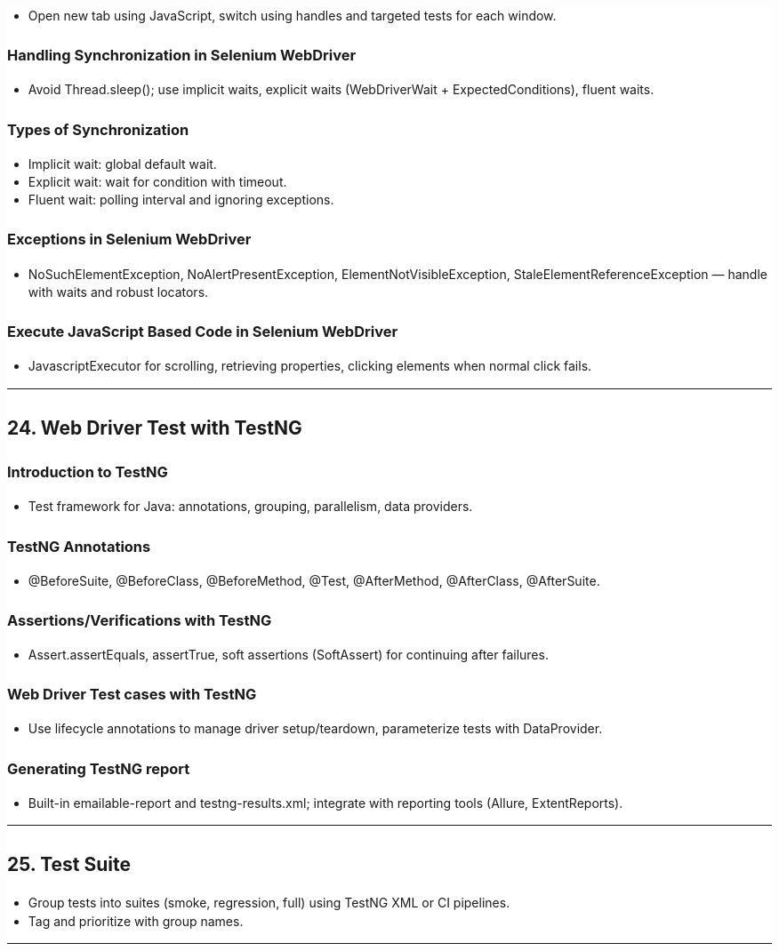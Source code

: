 - Open new tab using JavaScript, switch using handles and targeted tests for each window.

### Handling Synchronization in Selenium WebDriver

- Avoid Thread.sleep(); use implicit waits, explicit waits (WebDriverWait + ExpectedConditions), fluent waits.

### Types of Synchronization

- Implicit wait: global default wait.
- Explicit wait: wait for condition with timeout.
- Fluent wait: polling interval and ignoring exceptions.

### Exceptions in Selenium WebDriver

- NoSuchElementException, NoAlertPresentException, ElementNotVisibleException, StaleElementReferenceException — handle with waits and robust locators.

### Execute JavaScript Based Code in Selenium WebDriver

- JavascriptExecutor for scrolling, retrieving properties, clicking elements when normal click fails.

---

## 24. Web Driver Test with TestNG

### Introduction to TestNG

- Test framework for Java: annotations, grouping, parallelism, data providers.

### TestNG Annotations

- @BeforeSuite, @BeforeClass, @BeforeMethod, @Test, @AfterMethod, @AfterClass, @AfterSuite.

### Assertions/Verifications with TestNG

- Assert.assertEquals, assertTrue, soft assertions (SoftAssert) for continuing after failures.

### Web Driver Test cases with TestNG

- Use lifecycle annotations to manage driver setup/teardown, parameterize tests with DataProvider.

### Generating TestNG report

- Built-in emailable-report and testng-results.xml; integrate with reporting tools (Allure, ExtentReports).

---

## 25. Test Suite

- Group tests into suites (smoke, regression, full) using TestNG XML or CI pipelines.
- Tag and prioritize with group names.

---